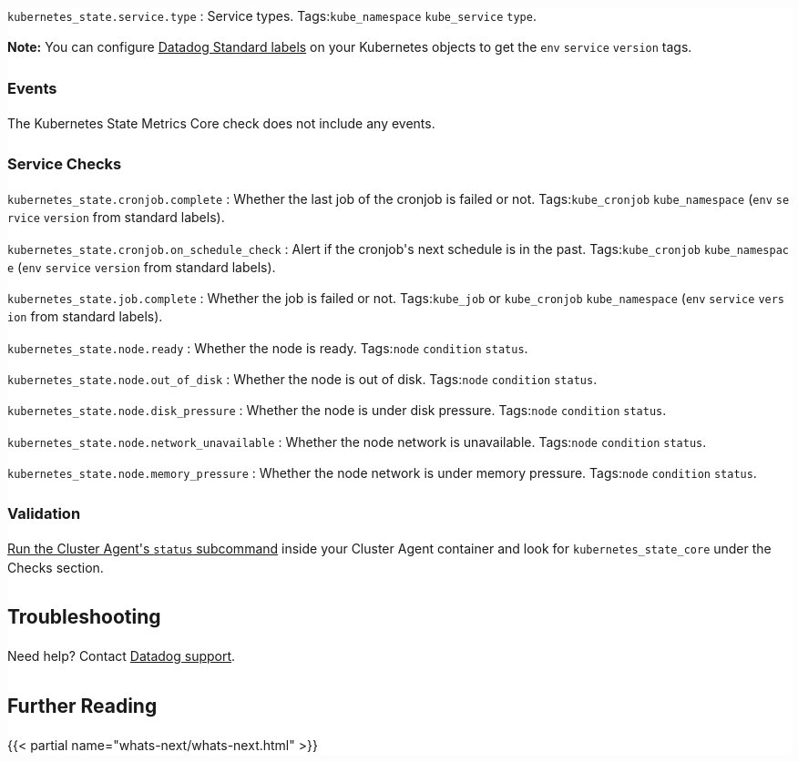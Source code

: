 `kubernetes_state.service.type`
: Service types. Tags:`kube_namespace` `kube_service` `type`.

**Note:** You can configure [Datadog Standard labels][5] on your Kubernetes objects to get the `env` `service` `version` tags.

### Events

The Kubernetes State Metrics Core check does not include any events.

### Service Checks

`kubernetes_state.cronjob.complete`
: Whether the last job of the cronjob is failed or not. Tags:`kube_cronjob` `kube_namespace` (`env` `service` `version` from standard labels).

`kubernetes_state.cronjob.on_schedule_check`
: Alert if the cronjob's next schedule is in the past. Tags:`kube_cronjob` `kube_namespace` (`env` `service` `version` from standard labels).

`kubernetes_state.job.complete`
: Whether the job is failed or not. Tags:`kube_job` or `kube_cronjob` `kube_namespace` (`env` `service` `version` from standard labels).

`kubernetes_state.node.ready`
: Whether the node is ready. Tags:`node` `condition` `status`.

`kubernetes_state.node.out_of_disk`
: Whether the node is out of disk. Tags:`node` `condition` `status`.

`kubernetes_state.node.disk_pressure`
: Whether the node is under disk pressure. Tags:`node` `condition` `status`.

`kubernetes_state.node.network_unavailable`
: Whether the node network is unavailable. Tags:`node` `condition` `status`.

`kubernetes_state.node.memory_pressure`
: Whether the node network is under memory pressure. Tags:`node` `condition` `status`.

### Validation

[Run the Cluster Agent's `status` subcommand][6] inside your Cluster Agent container and look for `kubernetes_state_core` under the Checks section.

## Troubleshooting

Need help? Contact [Datadog support][7].

## Further Reading

{{< partial name="whats-next/whats-next.html" >}}


[1]: https://kubernetes.io/blog/2021/04/13/kube-state-metrics-v-2-0/
[2]: /integrations/kubernetes_state_core/#migration-from-kubernetes_state-to-kubernetes_state_core
[3]: /integrations/kubernetes_state_core/#data-collected
[4]: /agent/cluster_agent/
[5]: /getting_started/tagging/unified_service_tagging/?tab=kubernetes#configuration-1
[6]: /agent/guide/agent-commands/?tab=clusteragent#agent-status-and-information
[7]: /help/
